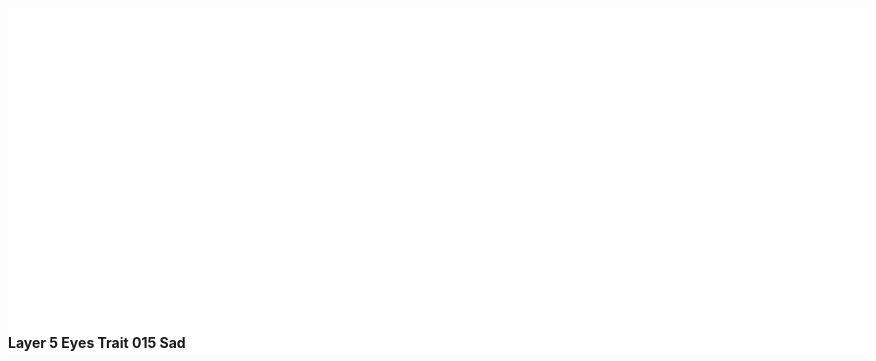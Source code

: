 <kbd><img src="scripts/svgs/layer5-trait014-happy.svg" width="300px" height="300px" /></kbd>

#### Layer 5 Eyes Trait 015 Sad